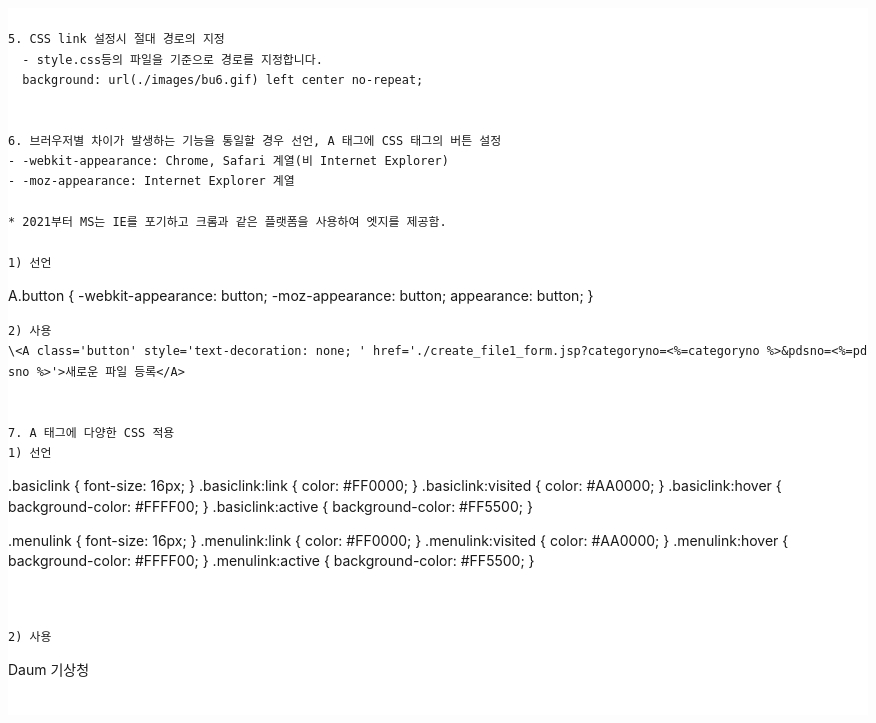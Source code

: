  ``` 
  
5. CSS link 설정시 절대 경로의 지정
   - style.css등의 파일을 기준으로 경로를 지정합니다. 
   background: url(./images/bu6.gif) left center no-repeat;
    
  
6. 브러우저별 차이가 발생하는 기능을 통일할 경우 선언, A 태그에 CSS 태그의 버튼 설정
- -webkit-appearance: Chrome, Safari 계열(비 Internet Explorer)
- -moz-appearance: Internet Explorer 계열

* 2021부터 MS는 IE를 포기하고 크롬과 같은 플랫폼을 사용하여 엣지를 제공함.
    
1) 선언
  ```
  A.button {
    -webkit-appearance: button;
    -moz-appearance: button;
    appearance: button;
  }
  ```
2) 사용
\<A class='button' style='text-decoration: none; ' href='./create_file1_form.jsp?categoryno=<%=categoryno %>&pdsno=<%=pdsno %>'>새로운 파일 등록</A>
  
   
7. A 태그에 다양한 CSS 적용
1) 선언
```
.basiclink { font-size: 16px; }
.basiclink:link { color: #FF0000; }
.basiclink:visited { color: #AA0000; }
.basiclink:hover { background-color: #FFFF00; }
.basiclink:active { background-color: #FF5500; }
 
.menulink { font-size: 16px; }
.menulink:link { color: #FF0000; }
.menulink:visited { color: #AA0000; }
.menulink:hover { background-color: #FFFF00; }
.menulink:active { background-color: #FF5500; }
```

 
2) 사용
  ```
   <A class="basiclink" style="text-decoration: none;" href="http://www.daum.net">Daum</A>
   <A class="menulink" style="text-decoration: none;" href="http://www.kma.go.kr">기상청</A>
  ```
    
